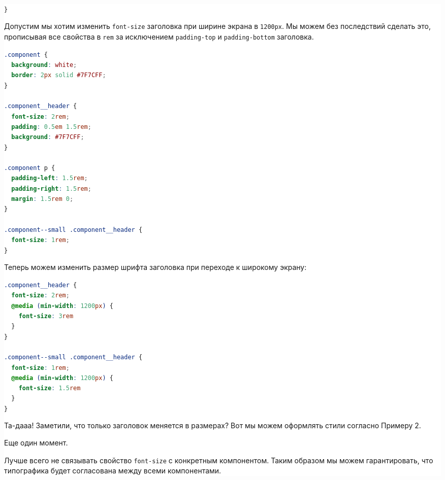```scss
}
```

Допустим мы хотим изменить `font-size` заголовка при ширине экрана в `1200px`. Мы можем без последствий сделать это, прописывая все свойства в `rem` за исключением `padding-top` и `padding-bottom` заголовка.

```scss
.component {
  background: white;
  border: 2px solid #7F7CFF;
}

.component__header {
  font-size: 2rem;
  padding: 0.5em 1.5rem;
  background: #7F7CFF;
}

.component p {
  padding-left: 1.5rem;
  padding-right: 1.5rem;
  margin: 1.5rem 0;
}

.component--small .component__header {
  font-size: 1rem;
}
```

Теперь можем изменить размер шрифта заголовка при переходе к широкому экрану:

```scss
.component__header {
  font-size: 2rem;
  @media (min-width: 1200px) {
    font-size: 3rem
  }
}

.component--small .component__header {
  font-size: 1rem;
  @media (min-width: 1200px) {
    font-size: 1.5rem
  }
}
```

Та-дааа! Заметили, что только заголовок меняется в размерах? Вот мы можем оформлять стили согласно Примеру 2.

Еще один момент.

Лучше всего не связывать свойство `font-size` с конкретным компонентом. Таким образом мы можем гарантировать, что типографика будет согласована между всеми компонентами.
